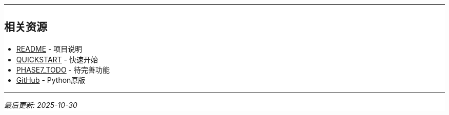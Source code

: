 ```typescript
```

---

## 相关资源

- [README](./README.md) - 项目说明
- [QUICKSTART](./QUICKSTART.md) - 快速开始
- [PHASE7_TODO](./PHASE7_TODO.md) - 待完善功能
- [GitHub](https://github.com/adbar/trafilatura) - Python原版

---

*最后更新: 2025-10-30*

